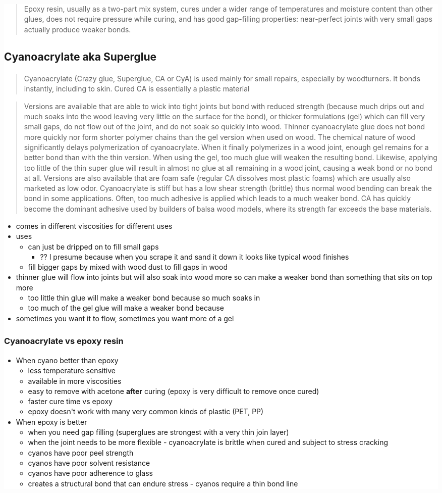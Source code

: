 > Epoxy resin, usually as a two-part mix system, cures under a wider range of
> temperatures and moisture content than other glues, does not require pressure
> while curing, and has good gap-filling properties: near-perfect joints with
> very small gaps actually produce weaker bonds.

## Cyanoacrylate aka Superglue

> Cyanoacrylate (Crazy glue, Superglue, CA or CyA) is used mainly for small
> repairs, especially by woodturners. It bonds instantly, including to skin.
> Cured CA is essentially a plastic material

> Versions are available that are able to wick into tight joints but bond with
> reduced strength (because much drips out and much soaks into the wood leaving
> very little on the surface for the bond), or thicker formulations (gel) which
> can fill very small gaps, do not flow out of the joint, and do not soak so
> quickly into wood. Thinner cyanoacrylate glue does not bond more quickly nor
> form shorter polymer chains than the gel version when used on wood. The
> chemical nature of wood significantly delays polymerization of cyanoacrylate.
> When it finally polymerizes in a wood joint, enough gel remains for a better
> bond than with the thin version. When using the gel, too much glue will weaken
> the resulting bond. Likewise, applying too little of the thin super glue will
> result in almost no glue at all remaining in a wood joint, causing a weak bond
> or no bond at all. Versions are also available that are foam safe (regular CA
> dissolves most plastic foams) which are usually also marketed as low odor.
> Cyanoacrylate is stiff but has a low shear strength (brittle) thus normal wood
> bending can break the bond in some applications. Often, too much adhesive is
> applied which leads to a much weaker bond. CA has quickly become the dominant
> adhesive used by builders of balsa wood models, where its strength far exceeds
> the base materials.

- comes in different viscosities for different uses
- uses
    - can just be dripped on to fill small gaps
        - ?? I presume because when you scrape it and sand it down it looks like
          typical wood finishes
    - fill bigger gaps by mixed with wood dust to fill gaps in wood
- thinner glue will flow into joints but will also soak into wood more so can
  make a weaker bond than something that sits on top more
    - too little thin glue will make a weaker bond because so much soaks in
    - too much of the gel glue will make a weaker bond because
- sometimes you want it to flow, sometimes you want more of a gel

### Cyanoacrylate vs epoxy resin

- When cyano better than epoxy
    - less temperature sensitive
    - available in more viscosities
    - easy to remove with acetone **after** curing (epoxy is very difficult to remove once cured)
    - faster cure time vs epoxy
    - epoxy doesn't work with many very common kinds of plastic (PET, PP)
- When epoxy is better
    - when you need gap filling (superglues are strongest with a very thin join layer)
    - when the joint needs to be more flexible - cyanoacrylate is brittle when cured and subject to stress cracking
    - cyanos have poor peel strength
    - cyanos have poor solvent resistance
    - cyanos have poor adherence to glass
    - creates a structural bond that can endure stress - cyanos require a thin
      bond line
